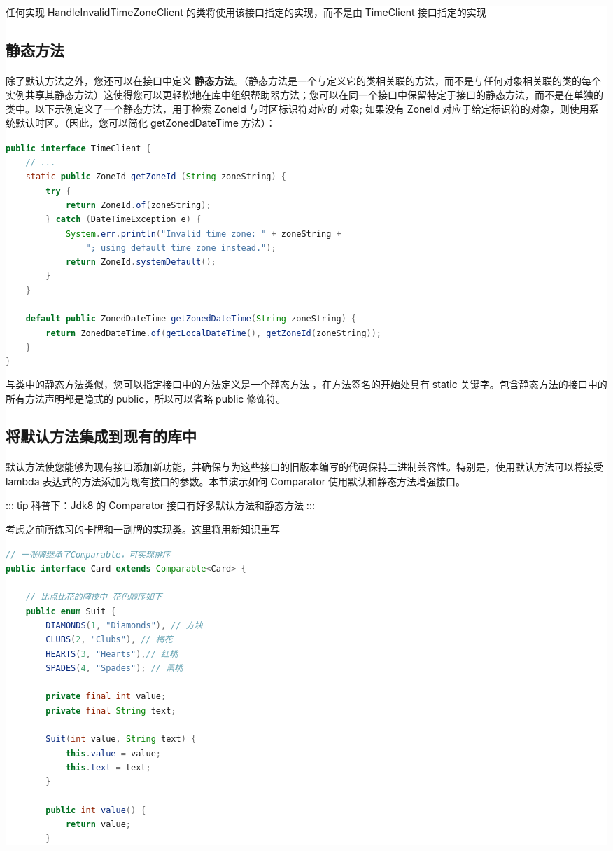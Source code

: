 任何实现 HandleInvalidTimeZoneClient 的类将使用该接口指定的实现，而不是由 TimeClient 接口指定的实现


## 静态方法

除了默认方法之外，您还可以在接口中定义 **静态方法**。（静态方法是一个与定义它的类相关联的方法，而不是与任何对象相关联的类的每个实例共享其静态方法）这使得您可以更轻松地在库中组织帮助器方法；您可以在同一个接口中保留特定于接口的静态方法，而不是在单独的类中。以下示例定义了一个静态方法，用于检索 ZoneId 与时区标识符对应的 对象; 如果没有 ZoneId 对应于给定标识符的对象，则使用系统默认时区。（因此，您可以简化 getZonedDateTime 方法）：


```java
public interface TimeClient {
    // ...
    static public ZoneId getZoneId (String zoneString) {
        try {
            return ZoneId.of(zoneString);
        } catch (DateTimeException e) {
            System.err.println("Invalid time zone: " + zoneString +
                "; using default time zone instead.");
            return ZoneId.systemDefault();
        }
    }

    default public ZonedDateTime getZonedDateTime(String zoneString) {
        return ZonedDateTime.of(getLocalDateTime(), getZoneId(zoneString));
    }    
}
```

与类中的静态方法类似，您可以指定接口中的方法定义是一个静态方法 ，在方法签名的开始处具有 static 关键字。包含静态方法的接口中的所有方法声明都是隐式的 public，所以可以省略 public 修饰符。

## 将默认方法集成到现有的库中


默认方法使您能够为现有接口添加新功能，并确保与为这些接口的旧版本编写的代码保持二进制兼容性。特别是，使用默认方法可以将接受 lambda 表达式的方法添加为现有接口的参数。本节演示如何 Comparator 使用默认和静态方法增强接口。

::: tip
科普下：Jdk8 的 Comparator 接口有好多默认方法和静态方法
:::

考虑之前所练习的卡牌和一副牌的实现类。这里将用新知识重写

```java
// 一张牌继承了Comparable，可实现排序
public interface Card extends Comparable<Card> {

    // 比点比花的牌技中 花色顺序如下
    public enum Suit {
        DIAMONDS(1, "Diamonds"), // 方块
        CLUBS(2, "Clubs"), // 梅花
        HEARTS(3, "Hearts"),// 红桃
        SPADES(4, "Spades"); // 黑桃

        private final int value;
        private final String text;

        Suit(int value, String text) {
            this.value = value;
            this.text = text;
        }

        public int value() {
            return value;
        }

```